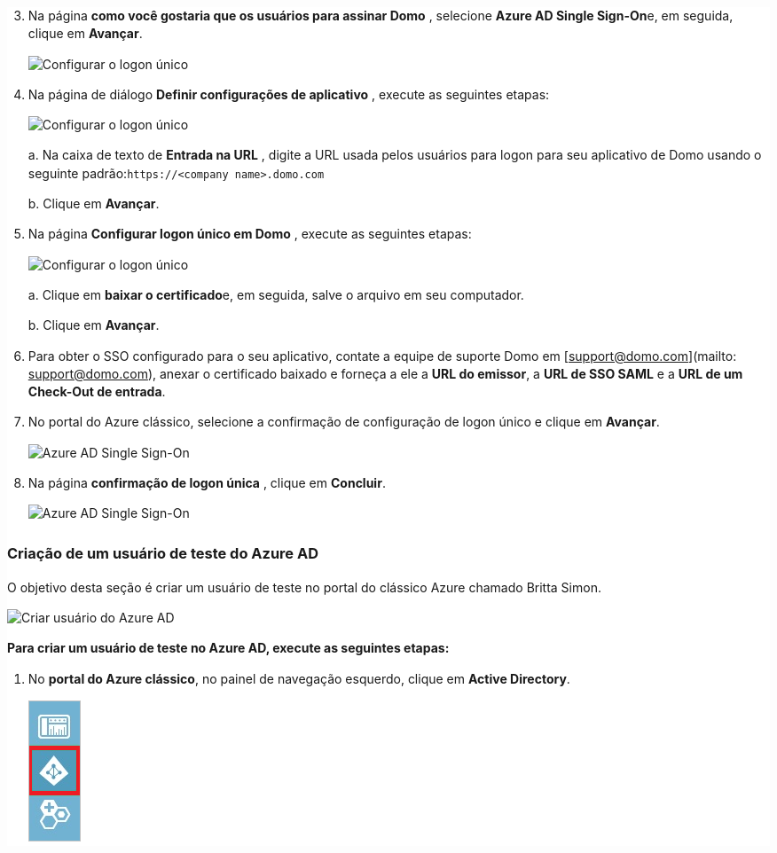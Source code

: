 3. Na página **como você gostaria que os usuários para assinar Domo** , selecione **Azure AD Single Sign-On**e, em seguida, clique em **Avançar**.

    ![Configurar o logon único](./media/active-directory-saas-domo-tutorial/tutorial_domo_03.png) 

4. Na página de diálogo **Definir configurações de aplicativo** , execute as seguintes etapas:

    ![Configurar o logon único](./media/active-directory-saas-domo-tutorial/tutorial_domo_04.png) 


    a. Na caixa de texto de **Entrada na URL** , digite a URL usada pelos usuários para logon para seu aplicativo de Domo usando o seguinte padrão:`https://<company name>.domo.com`

    b. Clique em **Avançar**.

5. Na página **Configurar logon único em Domo** , execute as seguintes etapas:

    ![Configurar o logon único](./media/active-directory-saas-domo-tutorial/tutorial_domo_05.png) 

    a. Clique em **baixar o certificado**e, em seguida, salve o arquivo em seu computador.

    b. Clique em **Avançar**.


6. Para obter o SSO configurado para o seu aplicativo, contate a equipe de suporte Domo em [support@domo.com](mailto: support@domo.com), anexar o certificado baixado e forneça a ele a **URL do emissor**, a **URL de SSO SAML** e a **URL de um Check-Out de entrada**.


7. No portal do Azure clássico, selecione a confirmação de configuração de logon único e clique em **Avançar**.

    ![Azure AD Single Sign-On][10]

8. Na página **confirmação de logon única** , clique em **Concluir**.  

    ![Azure AD Single Sign-On][11]




### <a name="creating-an-azure-ad-test-user"></a>Criação de um usuário de teste do Azure AD
O objetivo desta seção é criar um usuário de teste no portal do clássico Azure chamado Britta Simon.  

![Criar usuário do Azure AD][20]

**Para criar um usuário de teste no Azure AD, execute as seguintes etapas:**

1. No **portal do Azure clássico**, no painel de navegação esquerdo, clique em **Active Directory**.

    ![Criação de um usuário de teste do Azure AD](./media/active-directory-saas-domo-tutorial/create_aaduser_09.png) 


[1]: ./media/active-directory-saas-domo-tutorial/tutorial_general_01.png
[2]: ./media/active-directory-saas-domo-tutorial/tutorial_general_02.png
[3]: ./media/active-directory-saas-domo-tutorial/tutorial_general_03.png
[4]: ./media/active-directory-saas-domo-tutorial/tutorial_general_04.png
[6]: ./media/active-directory-saas-domo-tutorial/tutorial_general_05.png
[10]: ./media/active-directory-saas-domo-tutorial/tutorial_general_06.png
[11]: ./media/active-directory-saas-domo-tutorial/tutorial_general_07.png
[20]: ./media/active-directory-saas-domo-tutorial/tutorial_general_100.png
[200]: ./media/active-directory-saas-domo-tutorial/tutorial_general_200.png
[201]: ./media/active-directory-saas-domo-tutorial/tutorial_general_201.png
[203]: ./media/active-directory-saas-domo-tutorial/tutorial_general_203.png
[204]: ./media/active-directory-saas-domo-tutorial/tutorial_general_204.png
[205]: ./media/active-directory-saas-domo-tutorial/tutorial_general_205.png
